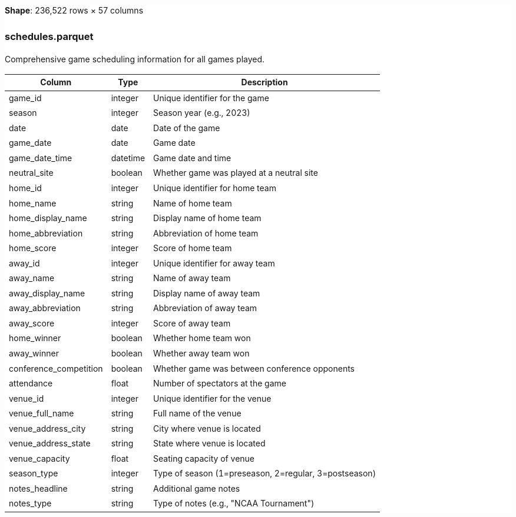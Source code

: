**Shape**: 236,522 rows × 57 columns

### schedules.parquet

Comprehensive game scheduling information for all games played.

| Column | Type | Description |
|--------|------|-------------|
| game_id | integer | Unique identifier for the game |
| season | integer | Season year (e.g., 2023) |
| date | date | Date of the game |
| game_date | date | Game date |
| game_date_time | datetime | Game date and time |
| neutral_site | boolean | Whether game was played at a neutral site |
| home_id | integer | Unique identifier for home team |
| home_name | string | Name of home team |
| home_display_name | string | Display name of home team |
| home_abbreviation | string | Abbreviation of home team |
| home_score | integer | Score of home team |
| away_id | integer | Unique identifier for away team |
| away_name | string | Name of away team |
| away_display_name | string | Display name of away team |
| away_abbreviation | string | Abbreviation of away team |
| away_score | integer | Score of away team |
| home_winner | boolean | Whether home team won |
| away_winner | boolean | Whether away team won |
| conference_competition | boolean | Whether game was between conference opponents |
| attendance | float | Number of spectators at the game |
| venue_id | integer | Unique identifier for the venue |
| venue_full_name | string | Full name of the venue |
| venue_address_city | string | City where venue is located |
| venue_address_state | string | State where venue is located |
| venue_capacity | float | Seating capacity of venue |
| season_type | integer | Type of season (1=preseason, 2=regular, 3=postseason) |
| notes_headline | string | Additional game notes |
| notes_type | string | Type of notes (e.g., "NCAA Tournament") |
